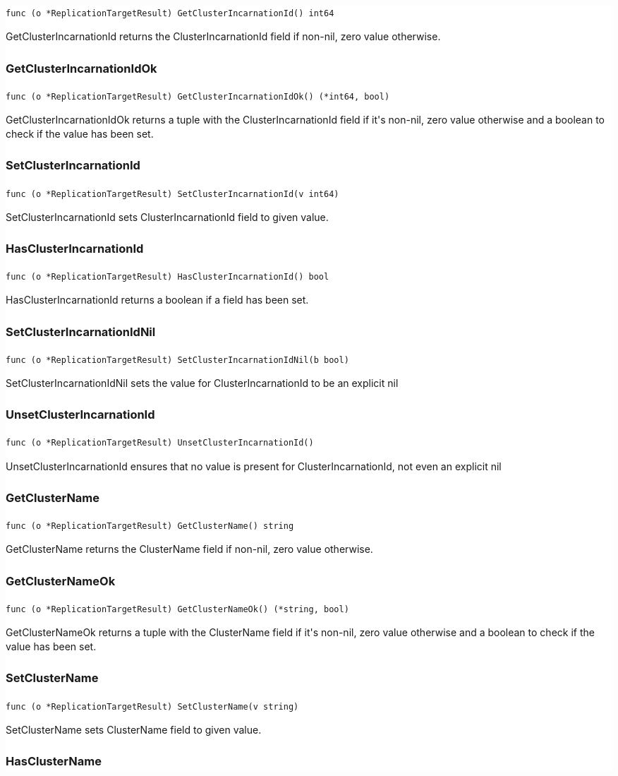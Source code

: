 `func (o *ReplicationTargetResult) GetClusterIncarnationId() int64`

GetClusterIncarnationId returns the ClusterIncarnationId field if non-nil, zero value otherwise.

### GetClusterIncarnationIdOk

`func (o *ReplicationTargetResult) GetClusterIncarnationIdOk() (*int64, bool)`

GetClusterIncarnationIdOk returns a tuple with the ClusterIncarnationId field if it's non-nil, zero value otherwise
and a boolean to check if the value has been set.

### SetClusterIncarnationId

`func (o *ReplicationTargetResult) SetClusterIncarnationId(v int64)`

SetClusterIncarnationId sets ClusterIncarnationId field to given value.

### HasClusterIncarnationId

`func (o *ReplicationTargetResult) HasClusterIncarnationId() bool`

HasClusterIncarnationId returns a boolean if a field has been set.

### SetClusterIncarnationIdNil

`func (o *ReplicationTargetResult) SetClusterIncarnationIdNil(b bool)`

 SetClusterIncarnationIdNil sets the value for ClusterIncarnationId to be an explicit nil

### UnsetClusterIncarnationId
`func (o *ReplicationTargetResult) UnsetClusterIncarnationId()`

UnsetClusterIncarnationId ensures that no value is present for ClusterIncarnationId, not even an explicit nil
### GetClusterName

`func (o *ReplicationTargetResult) GetClusterName() string`

GetClusterName returns the ClusterName field if non-nil, zero value otherwise.

### GetClusterNameOk

`func (o *ReplicationTargetResult) GetClusterNameOk() (*string, bool)`

GetClusterNameOk returns a tuple with the ClusterName field if it's non-nil, zero value otherwise
and a boolean to check if the value has been set.

### SetClusterName

`func (o *ReplicationTargetResult) SetClusterName(v string)`

SetClusterName sets ClusterName field to given value.

### HasClusterName
